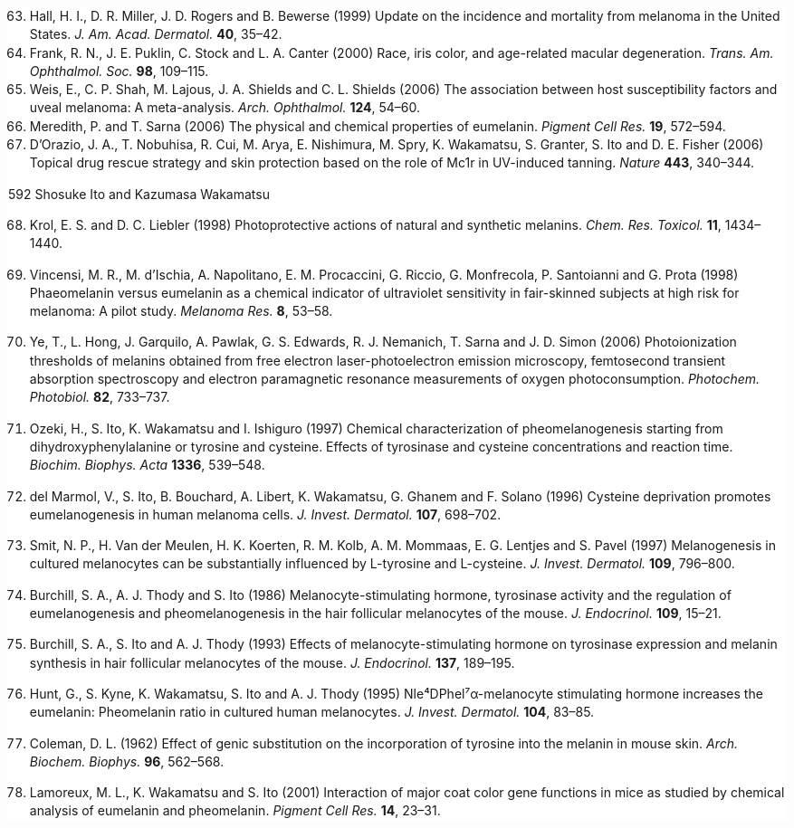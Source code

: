 63. Hall, H. I., D. R. Miller, J. D. Rogers and B. Bewerse (1999) Update on the incidence and mortality from melanoma in the United States. *J. Am. Acad. Dermatol.* **40**, 35–42.
64. Frank, R. N., J. E. Puklin, C. Stock and L. A. Canter (2000) Race, iris color, and age-related macular degeneration. *Trans. Am. Ophthalmol. Soc.* **98**, 109–115.
65. Weis, E., C. P. Shah, M. Lajous, J. A. Shields and C. L. Shields (2006) The association between host susceptibility factors and uveal melanoma: A meta-analysis. *Arch. Ophthalmol.* **124**, 54–60.
66. Meredith, P. and T. Sarna (2006) The physical and chemical properties of eumelanin. *Pigment Cell Res.* **19**, 572–594.
67. D’Orazio, J. A., T. Nobuhisa, R. Cui, M. Arya, E. Nishimura, M. Spry, K. Wakamatsu, S. Granter, S. Ito and D. E. Fisher (2006) Topical drug rescue strategy and skin protection based on the role of Mc1r in UV-induced tanning. *Nature* **443**, 340–344.

592 Shosuke Ito and Kazumasa Wakamatsu

68. Krol, E. S. and D. C. Liebler (1998) Photoprotective actions of natural and synthetic melanins. *Chem. Res. Toxicol.* **11**, 1434–1440.

69. Vincensi, M. R., M. d’Ischia, A. Napolitano, E. M. Procaccini, G. Riccio, G. Monfrecola, P. Santoianni and G. Prota (1998) Phaeomelanin versus eumelanin as a chemical indicator of ultraviolet sensitivity in fair-skinned subjects at high risk for melanoma: A pilot study. *Melanoma Res.* **8**, 53–58.

70. Ye, T., L. Hong, J. Garquilo, A. Pawlak, G. S. Edwards, R. J. Nemanich, T. Sarna and J. D. Simon (2006) Photoionization thresholds of melanins obtained from free electron laser-photoelectron emission microscopy, femtosecond transient absorption spectroscopy and electron paramagnetic resonance measurements of oxygen photoconsumption. *Photochem. Photobiol.* **82**, 733–737.

71. Ozeki, H., S. Ito, K. Wakamatsu and I. Ishiguro (1997) Chemical characterization of pheomelanogenesis starting from dihydroxyphenylalanine or tyrosine and cysteine. Effects of tyrosinase and cysteine concentrations and reaction time. *Biochim. Biophys. Acta* **1336**, 539–548.

72. del Marmol, V., S. Ito, B. Bouchard, A. Libert, K. Wakamatsu, G. Ghanem and F. Solano (1996) Cysteine deprivation promotes eumelanogenesis in human melanoma cells. *J. Invest. Dermatol.* **107**, 698–702.

73. Smit, N. P., H. Van der Meulen, H. K. Koerten, R. M. Kolb, A. M. Mommaas, E. G. Lentjes and S. Pavel (1997) Melanogenesis in cultured melanocytes can be substantially influenced by L-tyrosine and L-cysteine. *J. Invest. Dermatol.* **109**, 796–800.

74. Burchill, S. A., A. J. Thody and S. Ito (1986) Melanocyte-stimulating hormone, tyrosinase activity and the regulation of eumelanogenesis and pheomelanogenesis in the hair follicular melanocytes of the mouse. *J. Endocrinol.* **109**, 15–21.

75. Burchill, S. A., S. Ito and A. J. Thody (1993) Effects of melanocyte-stimulating hormone on tyrosinase expression and melanin synthesis in hair follicular melanocytes of the mouse. *J. Endocrinol.* **137**, 189–195.

76. Hunt, G., S. Kyne, K. Wakamatsu, S. Ito and A. J. Thody (1995) Nle⁴DPhel⁷α-melanocyte stimulating hormone increases the eumelanin: Pheomelanin ratio in cultured human melanocytes. *J. Invest. Dermatol.* **104**, 83–85.

77. Coleman, D. L. (1962) Effect of genic substitution on the incorporation of tyrosine into the melanin in mouse skin. *Arch. Biochem. Biophys.* **96**, 562–568.

78. Lamoreux, M. L., K. Wakamatsu and S. Ito (2001) Interaction of major coat color gene functions in mice as studied by chemical analysis of eumelanin and pheomelanin. *Pigment Cell Res.* **14**, 23–31.
